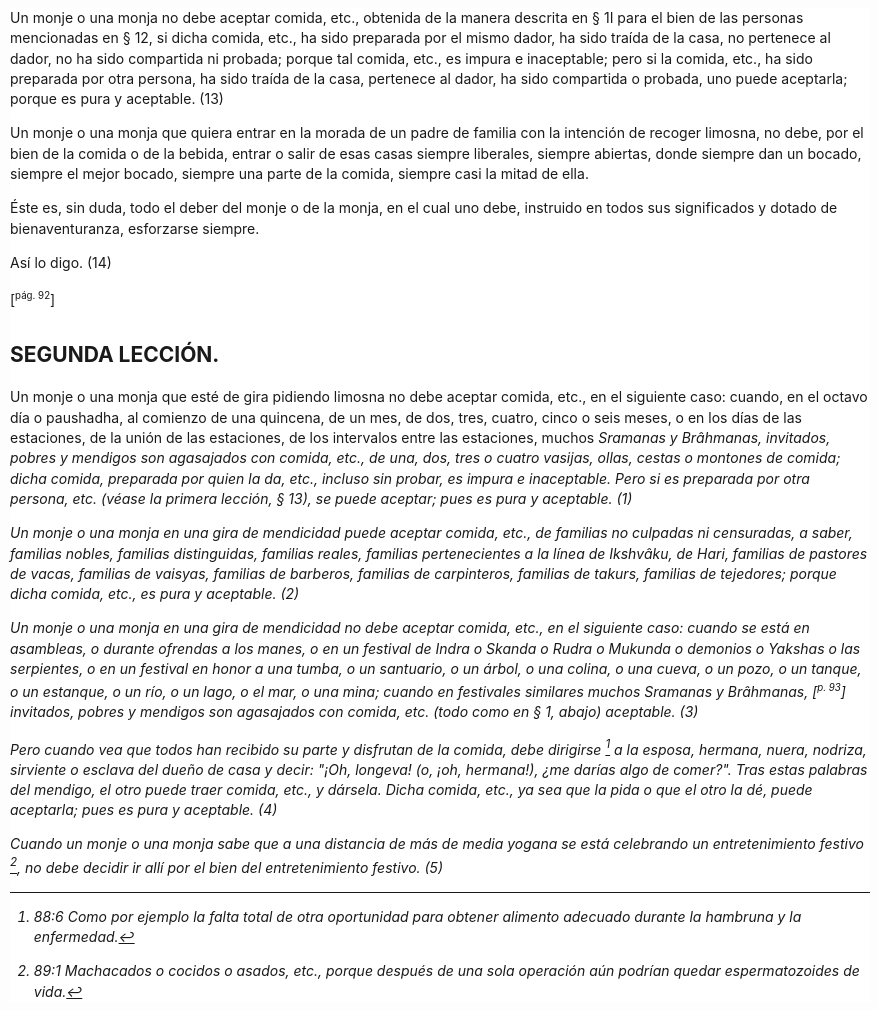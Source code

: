 Un monje o una monja no debe aceptar comida, etc., obtenida de la manera descrita en § 1I para el bien de las personas mencionadas en § 12, si dicha comida, etc., ha sido preparada por el mismo dador, ha sido traída de la casa, no pertenece al dador, no ha sido compartida ni probada; porque tal comida, etc., es impura e inaceptable; pero si la comida, etc., ha sido preparada por otra persona, ha sido traída de la casa, pertenece al dador, ha sido compartida o probada, uno puede aceptarla; porque es pura y aceptable. (13)

Un monje o una monja que quiera entrar en la morada de un padre de familia con la intención de recoger limosna, no debe, por el bien de la comida o de la bebida, entrar o salir de esas casas siempre liberales, siempre abiertas, donde siempre dan un bocado, siempre el mejor bocado, siempre una parte de la comida, siempre casi la mitad de ella.

Éste es, sin duda, todo el deber del monje o de la monja, en el cual uno debe, instruido en todos sus significados y dotado de bienaventuranza, esforzarse siempre.

Así lo digo. (14)




<span id="p92">[<sup><small>pág. 92</small></sup>]</span>

## SEGUNDA LECCIÓN.

Un monje o una monja que esté de gira pidiendo limosna no debe aceptar comida, etc., en el siguiente caso: cuando, en el octavo día o paushadha, al comienzo de una quincena, de un mes, de dos, tres, cuatro, cinco o seis meses, o en los días de las estaciones, de la unión de las estaciones, de los intervalos entre las estaciones, muchos <i>Srama<i>n</i>as y Brâhma<i>n</i>as, invitados, pobres y mendigos son agasajados con comida, etc., de una, dos, tres o cuatro vasijas, ollas, cestas o montones de comida; dicha comida, preparada por quien la da, etc., incluso sin probar, es impura e inaceptable. Pero si es preparada por otra persona, etc. (véase la primera lección, § 13), se puede aceptar; pues es pura y aceptable. (1)

Un monje o una monja en una gira de mendicidad puede aceptar comida, etc., de familias no culpadas ni censuradas, a saber, familias nobles, familias distinguidas, familias reales, familias pertenecientes a la línea de Ikshvâku, de Hari, familias de pastores de vacas, familias de vaisyas, familias de barberos, familias de carpinteros, familias de takurs, familias de tejedores; porque dicha comida, etc., es pura y aceptable. (2)

Un monje o una monja en una gira de mendicidad no debe aceptar comida, etc., en el siguiente caso: cuando se está en asambleas, o durante ofrendas a los manes, o en un festival de Indra o Skanda o Rudra o Mukunda o demonios o Yakshas o las serpientes, o en un festival en honor a una tumba, o un santuario, o un árbol, o una colina, o una cueva, o un pozo, o un tanque, o un estanque, o un río, o un lago, o el mar, o una mina; cuando en festivales similares muchos <i>Srama<i>n</i>as</i> y Brâhma<i>n</i>as, <span id="p93">[<sup><small>p. 93</small></sup>]</span> invitados, pobres y mendigos son agasajados con comida, etc. (todo como en § 1, abajo) aceptable. (3)

Pero cuando vea que todos han recibido su parte y disfrutan de la comida, debe dirigirse [^327] a la esposa, hermana, nuera, nodriza, sirviente o esclava del dueño de casa y decir: "¡Oh, longeva! (o, ¡oh, hermana!), ¿me darías algo de comer?". Tras estas palabras del mendigo, el otro puede traer comida, etc., y dársela. Dicha comida, etc., ya sea que la pida o que el otro la dé, puede aceptarla; pues es pura y aceptable. (4)

Cuando un monje o una monja sabe que a una distancia de más de media yogana se está celebrando un entretenimiento festivo [^328], no debe decidir ir allí por el bien del entretenimiento festivo. (5)


[^322]: 88:1 Kûd.
[^323]: 88:2 Pi<i>n</i><i>d</i>aisha<i>n</i>â.
[^324]: 88:3 Este es el comienzo típico de la mayoría de los preceptos o sûtras en este <i>k</i>û<i>i>d</i>â: se bhikkhû vâ bhikkhu<i>n</i>î vâ gâhâvaikula<i>m</i> pi<i>m</i><i>d</i>avâyapa<i>d</i>iyâe a<i>n</i>upavi<i>t</i><i>th</i>e samâ<i>n</i>e se <i>g</i><i>g</i>a<i>m</i> pu<i>n</i>a <i>g</i>â<i>n</i>e<i>g</i><i>g</i>â. En la secuela he acortado este preámbulo bastante largo.
[^325]: 88:4 Por el otro se entiende el cabeza de familia o el dador (dât<i>ri</i>).
[^326]: 88:5 Esta es la conclusión típica de todas las prohibiciones: aphâsuya<i>m</i> a<i>n</i>esa<i>n</i>i<i>g</i><i>g</i>a<i>m</i> ti mannamâ<i>n</i>e lâbhe sa<i>m</i>te no pa<i>d</i>iggâhe<i>g</i><i>g</i>â. En la traducción se usa el plural en todo momento para evitar la necesidad de repetir siempre «él o ella».
[^327]: 88:6 Como por ejemplo la falta total de otra oportunidad para obtener alimento adecuado durante la hambruna y la enfermedad.
[^328]: 89:1 Machacados o cocidos o asados, etc., porque después de una sola operación aún podrían quedar espermatozoides de vida.
[^329]: 90:1 Éstos son el vi<i>k</i>ârabhûmi y el vihârabhûmi.
[^330]: 90:2 Purisa<i>m</i>taraka<i>d</i>a. He traducido esta palabra según la interpretación de los comentaristas; pero en un pasaje similar, 8, 3, §§ 2 y 3, entienden que significa apropiado por otra persona.
[^331]: 93:1 Puvvâm eva âloe<i>g</i><i>g</i>â, primero debe mirarlo (y luego decir).
[^332]: 93:2 Sa<i>m</i>kha<i>d</i>i, en algún lugar explicó odanapâka, cocción del arroz; en el comentario se da la siguiente etimología: sa<i>m</i>kha<i>n</i><i>d</i>yante virâdhyante prâ<i>n</i>ino yatra sâ sa<i>m</i>kha<i>d</i>i. Pero el comentarista guzerati lo explica: <i>g</i>ihâ<i>m</i> gha<i>n</i>â <i>g</i>a<i>n</i> nimitti âhâra kelvivâ bha<i>n</i>â.
[^333]: 94:1 Esto representa âhâkammiya y uddesiya, comida pura e impura preparada para un mendicante.
[^334]: 94:2 Asa<i>m</i><i>g</i>ae, el incontrolado; denota un laico o un cabeza de familia.
[^337]: 94:3 Se<i>g</i><i>g</i>â = <i>s</i>ayyâ, cama; pero el escoliasta lo explica por vasati, morada, alojamiento.
[^338]: 95:1 Esiya<i>m</i> vesiya<i>m</i>. Esta última palabra se explica con ra<i>g</i>ohara<i>n</i>âdiveshâl labdham, lo que uno obtiene por su vestimenta, la escoba, etc.
[^339]: 95:2 Mâi<i>t</i><i>th</i>â<i>n</i>a<i>m</i> sa<i>m</i>phâse, no eva<i>m</i> kare<i>g</i><i>g</i>â, es decir, mât<i>ri</i>sthâna<i>m</i> samspri<i>s</i>et, na eva<i>m</i> kuryât: mât<i>ri</i>sthâna se explica en alguna parte como karmopadânasthâna.
[^340]: 96:1 Véase I, 7, 4, nota 1.
[^341]: 96:2 Estos Sutras son perfectamente análogos con los §§ 7, 8 de la primera lección.
[^342]: 98:1 Este precepto se aplica, según el comentarista, sólo a los monjes enfermos, o a aquellos que no pueden obtener nada en otra parte.
[^343]: 98:2 Los monjes recién llegados deben hacer lo que se les ordena.
[^344]: 98:3 Sam<i>m</i>kuli.
[^345]: 98:4 El Señor.
[^346]: 98:5 Sikharin.
[^347]: 99:1 En honor a los dioses.
[^348]: 100:1 Esto significa uvvale<i>g</i><i>g</i>a vâ uvva<i>t</i><i>t</i>e<i>g</i><i>g</i>â vâ (udvaled vâ udvarted vâ), para cuyas palabras, que denotan algunas variedades más bien confusas de frotamiento, no conozco palabras en inglés adecuadas.
[^349]: 100:2 Las palabras entre paréntesis son la traducción de varia lectio.
[^350]: 101:1 Esto también podría traducirse: en una puerta opuesta.
[^351]: 101:2 El siguiente pasaje no se explica en los comentarios y falta en el manuscrito más antiguo, aunque se incluye al margen. Por lo tanto, se puede concluir que todo el pasaje, cuya mayor parte es típica, es una adición posterior.
[^352]: 101:3 Âloe<i>g</i><i>g</i>â. El escoliasta lo explica aquí con dar<i>s</i>ayet, debería mostrar la comida, etc. El profesor Oldenberg ha identificado esta palabra con el pali âro<i>k</i>eti.
[^353]: 102:1 El escoliasta dice que la forma de conseguir comida, etc., como se describe en este párrafo, sólo se debe recurrir a ella en circunstancias apremiantes.
[^354]: 103:1 Sîodagaviga<i>d</i>a, usi<i>n</i>odagaviga<i>d</i>a. Viga<i>d</i>a, sánscrito vika<i>t</i>a, se explica como apkâya. Por lo tanto, se considera que el agua fría o caliente contiene vida.
[^355]: 104:1 El sujeto asa<i>m</i><i>g</i>ae, el incontrolado, es decir, el laico, está en singular, pero el verbo en plural. La misma irregularidad ocurre en el siguiente párrafo. El comentarista la explica simplemente diciendo: ekava<i>k</i>anâdhikâre pi <i>kh</i>ândasatvât tadvyatyayena bahuva<i>k</i>ana<i>m</i> drash<i>t</i>avyam, pûrvatra vâ <i>g</i>âtâv ekava<i>k</i>anam.
[^356]: 105:1 Mâla. La palabra no se explica en el <i>T</i>îkâ ni en el Dîpikâ; la traducción guzerati indica que es lokapratîta, comúnmente entendida. Probablemente sea la palabra marâthî mâ<i>l</i> o mâ<i>l</i>â; la primera palabra denota un desván con suelo de bambú; la segunda, la habitación formada al recubrir con palos delgados las vigas transversales de una casa, un desván, una construcción o soporte en un maizal, un andamio (de un edificio). Molesworth, Diccionario Marâthî e Inglés, sv
[^357]: 106:1 El original tiene bho mâloha<i>d</i>a<i>m</i> ti na<i>k</i><i>k</i>â. Bho mâloha<i>d</i>a se explica adhomâlâh<i>ri</i>tam. Mâloha<i>d</i>a, que traduzco como «traído de arriba», es el término técnico para las cosas afectadas por el dosha en cuestión.
[^358]: 107:1 Va<i>n</i>assaikâyapati<i>t</i><i>th</i>iya y tasakâyapati<i>t</i><i>th</i>iya.
[^359]: 107:2 Âyâma, â<i>k</i>âmlam ava<i>s</i>yânam.
[^360]: 108:1 <i>Kh</i>avva, sánscrito <i>kh</i>abdaka (sic). En hindi se dice <i>kh</i>av<i>d</i>â, cesta.
[^361]: 109:1 Es decir, cuando no hayan sufrido ninguna operación que les quite la vida.
[^362]: 109:2 Nombre de un arbusto.
[^363]: 109:3 Explicado por <i>s</i>atagru.
[^364]: 109:4 Boswellia Thurifera.
[^365]: 109:5 Explicado por pipparî.
[^366]: 109:6 Cedrela Toana.
[^367]: 109:7 El manzano silvestre, Feronia Elephantum.
[^368]: 109:8 .Âma<i>d</i>âga, explicado en el comentario âmapa<i>n</i><i>n</i>am, inmaduro o medio maduro, ara<i>n</i>ikatandulîyakâdi.
[^369]: 110:1 De estas plantas, sólo Ka<i>s</i>eru, una especie de hierba, y Sa<i>m</i>ghâ<i>t</i>ika Trapa Bispinosa están especializadas en nuestros diccionarios.
[^370]: 110:2 Un cierto árbol.
[^371]: 110:3 Diospyros Glutinosa.
[^372]: 110:4 Aegle Marmelos.
[^373]: 110:5 Pistia Stratiotes.
[^374]: 111:1 Para el significado de este término frecuentemente usado, véase la nota [5](Akaranga_1_8#fn307) en la [p. 81](Akaranga_1_8#p81), y la nota [1](Akaranga_2_1#fn329) en la [p. 94](Akaranga_2_1#p94).
[^375]: 114:1 Se detallan en el original: a<i>m</i>taru<i>k</i><i>kh</i>uya<i>m</i>, un trozo entre dos nudos; u<i>k</i><i>kh</i>uga<i>m</i><i>d</i>iya<i>m</i>, un trozo que contiene un nudo; u<i>k</i><i>kh</i>u<i>k</i>oyagam (?), u<i>k</i><i>kh</i>umeraga<i>m</i>, parte superior de un tallo; u<i>k</i><i>kh</i>usâlaga<i>m</i>, hoja larga; u<i>k</i><i>kh</i>u<i>d</i>âlaga<i>m</i>, fragmento de una hoja.
[^376]: 115:1 Parahattha<i>m</i>si vâ parapâya<i>m</i>si vâ. Esta es una frase típica, y parece un poco fuera de lugar aquí.
[^377]: 115:2 Âloe<i>g</i><i>g</i>â, debería mostrar, tal vez sería mejor.
[^378]: 116:1 Así interpreta el comentarista la oración. Hay cierta confusión en el texto, que no se puede corregir fácilmente.
[^379]: 116:2 Loe, sánscrito rūksha?
[^380]: 117:1 Sa<i>m</i>sa<i>t</i><i>th</i>a; quizás sería más correcto traducir esta palabra, manchada con la comida en cuestión.
[^381]: 117:2 Éstos son el pa<i>d</i>iggahadhârî y el pâ<i>n</i>ipa<i>d</i>iggahiya, lit., aquel que usa su mano en lugar de un cuenco de limosna.